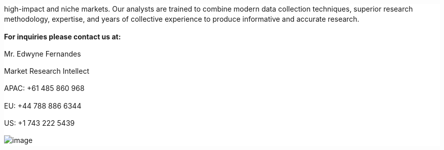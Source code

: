 high-impact and niche markets. Our analysts are trained to combine modern data collection techniques, superior research methodology, expertise, and years of collective experience to produce informative and accurate research.</span></p><p><strong>For inquiries please contact us at:</strong></p><p>Mr. Edwyne Fernandes</p><p>Market Research Intellect</p><p>APAC: +61 485 860 968</p><p>EU: +44 788 886 6344</p><p>US: +1 743 222 5439</p>
![image](https://github.com/user-attachments/assets/d8158caf-fe1c-434a-800a-6b85211b92a7)

